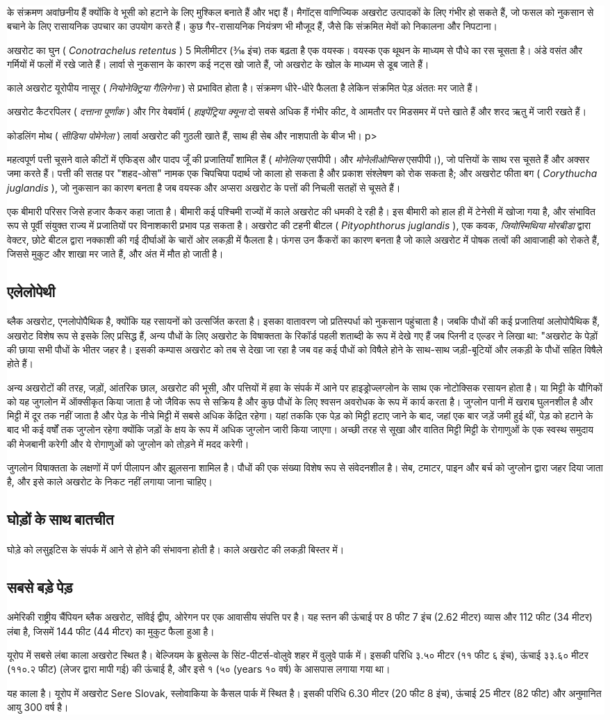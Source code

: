 के संक्रमण अवांछनीय हैं क्योंकि वे भूसी को हटाने के लिए मुश्किल बनाते हैं और भद्दा हैं। मैगॉट्स वाणिज्यिक अखरोट उत्पादकों के लिए गंभीर हो सकते हैं, जो फसल को नुकसान से बचाने के लिए रासायनिक उपचार का उपयोग करते हैं। कुछ गैर-रासायनिक नियंत्रण भी मौजूद हैं, जैसे कि संक्रमित मेवों को निकालना और निपटाना। </p> <p> अखरोट का घुन (<i> Conotrachelus retentus </i>) 5 मिलीमीटर (3⁄16 इंच) तक बढ़ता है एक वयस्क। वयस्क एक थूथन के माध्यम से पौधे का रस चूसता है। अंडे वसंत और गर्मियों में फलों में रखे जाते हैं। लार्वा से नुकसान के कारण कई नट्स खो जाते हैं, जो अखरोट के खोल के माध्यम से डूब जाते हैं। </p> <p> काले अखरोट यूरोपीय नासूर (<i> नियोनेक्ट्रिया गैलिगेना </i>) से प्रभावित होता है। संक्रमण धीरे-धीरे फैलता है लेकिन संक्रमित पेड़ अंततः मर जाते हैं। </p> <p> अखरोट कैटरपिलर (<i> दत्ताना पूर्णांक </i>) और गिर वेबवॉर्म (<i> हाइपेंट्रिया क्यूना </i> दो सबसे अधिक हैं गंभीर कीट, वे आमतौर पर मिडसमर में पत्ते खाते हैं और शरद ऋतु में जारी रखते हैं। </p> <p> कोडलिंग मोथ (<i> सीडिया पोमेनेला </i>) लार्वा अखरोट की गुठली खाते हैं, साथ ही सेब और नाशपाती के बीज भी। p> <p> महत्वपूर्ण पत्ती चूसने वाले कीटों में एफिड्स और पादप जूँ की प्रजातियाँ शामिल हैं (<i> मोनेलिया </i> एसपीपी। और <i> मोनेलीओप्सिस </i> एसपीपी।), जो पत्तियों के साथ रस चूसते हैं और अक्सर जमा करते हैं। पत्ती की सतह पर "शहद-ओस" नामक एक चिपचिपा पदार्थ जो काला हो सकता है और प्रकाश संश्लेषण को रोक सकता है; और अखरोट फीता बग (<i> Corythucha juglandis </i>), जो नुकसान का कारण बनता है जब वयस्क और अप्सरा अखरोट के पत्तों की निचली सतहों से चूसते हैं। </p> <p> एक बीमारी परिसर जिसे हजार कैकर कहा जाता है। बीमारी कई पश्चिमी राज्यों में काले अखरोट की धमकी दे रही है। इस बीमारी को हाल ही में टेनेसी में खोजा गया है, और संभावित रूप से पूर्वी संयुक्त राज्य में प्रजातियों पर विनाशकारी प्रभाव पड़ सकता है। अखरोट की टहनी बीटल (<i> Pityophthorus juglandis </i>), एक कवक, <i> जियोस्मिथिया मोरबीडा </i> द्वारा वेक्टर, छोटे बीटल द्वारा नक्काशी की गई दीर्घाओं के चारों ओर लकड़ी में फैलता है। फंगस उन कैंकरों का कारण बनता है जो काले अखरोट में पोषक तत्वों की आवाजाही को रोकते हैं, जिससे मुकुट और शाखा मर जाते हैं, और अंत में मौत हो जाती है। </p> <h2> एलेलोपेथी </h2> <p> ब्लैक अखरोट, एनलोपोपैथिक है, क्योंकि यह रसायनों को उत्सर्जित करता है। इसका वातावरण जो प्रतिस्पर्धा को नुकसान पहुंचाता है। जबकि पौधों की कई प्रजातियां अलोपोपैथिक हैं, अखरोट विशेष रूप से इसके लिए प्रसिद्ध हैं, अन्य पौधों के लिए अखरोट के विषाक्तता के रिकॉर्ड पहली शताब्दी के रूप में देखे गए हैं जब प्लिनी द एल्डर ने लिखा था: "अखरोट के पेड़ों की छाया सभी पौधों के भीतर जहर है। इसकी कम्पास अखरोट को तब से देखा जा रहा है जब वह कई पौधों को विषैले होने के साथ-साथ जड़ी-बूटियों और लकड़ी के पौधों सहित विषैले होते हैं। </p> <p> अन्य अखरोटों की तरह, जड़ों, आंतरिक छाल, अखरोट की भूसी, और पत्तियों में हवा के संपर्क में आने पर हाइड्रोज्लग्लोन के साथ एक नोटोक्सिक रसायन होता है। या मिट्टी के यौगिकों को यह जुगलोन में ऑक्सीकृत किया जाता है जो जैविक रूप से सक्रिय है और कुछ पौधों के लिए श्वसन अवरोधक के रूप में कार्य करता है। जुग्लोन पानी में खराब घुलनशील है और मिट्टी में दूर तक नहीं जाता है और पेड़ के नीचे मिट्टी में सबसे अधिक केंद्रित रहेगा। यहां तक ​​कि एक पेड़ को मिट्टी हटाए जाने के बाद, जहां एक बार जड़ें जमी हुई थीं, पेड़ को हटाने के बाद भी कई वर्षों तक जुग्लोन रहेगा क्योंकि जड़ों के क्षय के रूप में अधिक जुग्लोन जारी किया जाएगा। अच्छी तरह से सूखा और वातित मिट्टी मिट्टी के रोगाणुओं के एक स्वस्थ समुदाय की मेजबानी करेगी और ये रोगाणुओं को जुग्लोन को तोड़ने में मदद करेगी। </p> <p> जुगलोन विषाक्तता के लक्षणों में पर्ण पीलापन और झुलसना शामिल है। पौधों की एक संख्या विशेष रूप से संवेदनशील है। सेब, टमाटर, पाइन और बर्च को जुग्लोन द्वारा जहर दिया जाता है, और इसे काले अखरोट के निकट नहीं लगाया जाना चाहिए। </p> <h2> घोड़ों के साथ बातचीत </h2> <p> घोड़े को लसुइटिस के संपर्क में आने से होने की संभावना होती है। काले अखरोट की लकड़ी बिस्तर में। </p> <h2> सबसे बड़े पेड़ </h2> <p> अमेरिकी राष्ट्रीय चैंपियन ब्लैक अखरोट, सॉवेई द्वीप, ओरेगन पर एक आवासीय संपत्ति पर है। यह स्तन की ऊंचाई पर 8 फीट 7 इंच (2.62 मीटर) व्यास और 112 फीट (34 मीटर) लंबा है, जिसमें 144 फीट (44 मीटर) का मुकुट फैला हुआ है। </p> <p> यूरोप में सबसे लंबा काला अखरोट स्थित है। बेल्जियम के ब्रुसेल्स के सिंट-पीटर्स-वोलुवे शहर में वुलुवे पार्क में। इसकी परिधि ३.५० मीटर (११ फीट ६ इंच), ऊंचाई ३३.६० मीटर (११०.२ फीट) (लेजर द्वारा मापी गई) की ऊंचाई है, और इसे १ (५० (years १० वर्ष) के आसपास लगाया गया था। </p> <p> यह काला है। यूरोप में अखरोट Sere Slovak, स्लोवाकिया के कैसल पार्क में स्थित है। इसकी परिधि 6.30 मीटर (20 फीट 8 इंच), ऊंचाई 25 मीटर (82 फीट) और अनुमानित आयु 300 वर्ष है। </p> 
